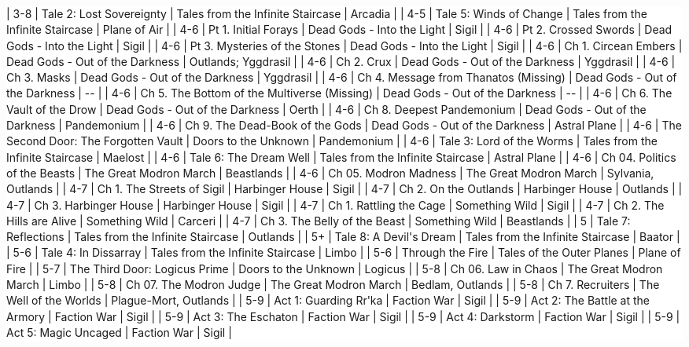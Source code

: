 | 3-8   | Tale 2: Lost Sovereignty                     | Tales from the Infinite Staircase | Arcadia                   |
| 4-5   | Tale 5: Winds of Change                      | Tales from the Infinite Staircase | Plane of Air              |
| 4-6   | Pt 1. Initial Forays                         | Dead Gods - Into the Light        | Sigil                     |
| 4-6   | Pt 2. Crossed Swords                         | Dead Gods - Into the Light        | Sigil                     |
| 4-6   | Pt 3. Mysteries of the Stones                | Dead Gods - Into the Light        | Sigil                     |
| 4-6   | Ch 1. Circean Embers                         | Dead Gods - Out of the Darkness   | Outlands; Yggdrasil       |
| 4-6   | Ch 2. Crux                                   | Dead Gods - Out of the Darkness   | Yggdrasil                 |
| 4-6   | Ch 3. Masks                                  | Dead Gods - Out of the Darkness   | Yggdrasil                 |
| 4-6   | Ch 4. Message from Thanatos (Missing)        | Dead Gods - Out of the Darkness   | --                        |
| 4-6   | Ch 5. The Bottom of the Multiverse (Missing) | Dead Gods - Out of the Darkness   | --                        |
| 4-6   | Ch 6. The Vault of the Drow                  | Dead Gods - Out of the Darkness   | Oerth                     |
| 4-6   | Ch 8. Deepest Pandemonium                    | Dead Gods - Out of the Darkness   | Pandemonium               |
| 4-6   | Ch 9. The Dead-Book of the Gods              | Dead Gods - Out of the Darkness   | Astral Plane              |
| 4-6   | The Second Door: The Forgotten Vault         | Doors to the Unknown              | Pandemonium               |
| 4-6   | Tale 3: Lord of the Worms                    | Tales from the Infinite Staircase | Maelost                   |
| 4-6   | Tale 6: The Dream Well                       | Tales from the Infinite Staircase | Astral Plane              |
| 4-6   | Ch 04. Politics of the Beasts                | The Great Modron March            | Beastlands                |
| 4-6   | Ch 05. Modron Madness                        | The Great Modron March            | Sylvania, Outlands        |
| 4-7   | Ch 1. The Streets of Sigil                   | Harbinger House                   | Sigil                     |
| 4-7   | Ch 2. On the Outlands                        | Harbinger House                   | Outlands                  |
| 4-7   | Ch 3. Harbinger House                        | Harbinger House                   | Sigil                     |
| 4-7   | Ch 1. Rattling the Cage                      | Something Wild                    | Sigil                     |
| 4-7   | Ch 2. The Hills are Alive                    | Something Wild                    | Carceri                   |
| 4-7   | Ch 3. The Belly of the Beast                 | Something Wild                    | Beastlands                |
| 5     | Tale 7: Reflections                          | Tales from the Infinite Staircase | Outlands                  |
| 5+    | Tale 8: A Devil's Dream                      | Tales from the Infinite Staircase | Baator                    |
| 5-6   | Tale 4: In Dissarray                         | Tales from the Infinite Staircase | Limbo                     |
| 5-6   | Through the Fire                             | Tales of the Outer Planes         | Plane of Fire             |
| 5-7   | The Third Door: Logicus Prime                | Doors to the Unknown              | Logicus                   |
| 5-8   | Ch 06. Law in Chaos                          | The Great Modron March            | Limbo                     |
| 5-8   | Ch 07. The Modron Judge                      | The Great Modron March            | Bedlam, Outlands          |
| 5-8   | Ch 7. Recruiters                             | The Well of the Worlds            | Plague-Mort, Outlands     |
| 5-9   | Act 1: Guarding Rr'ka                        | Faction War                       | Sigil                     |
| 5-9   | Act 2: The Battle at the Armory              | Faction War                       | Sigil                     |
| 5-9   | Act 3: The Eschaton                          | Faction War                       | Sigil                     |
| 5-9   | Act 4: Darkstorm                             | Faction War                       | Sigil                     |
| 5-9   | Act 5: Magic Uncaged                         | Faction War                       | Sigil                     |
